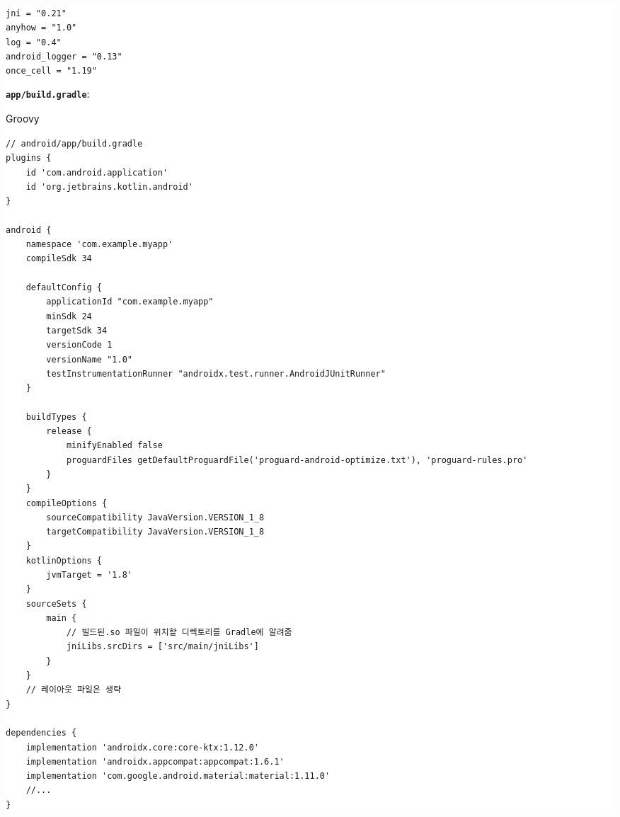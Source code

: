 ```
jni = "0.21"
anyhow = "1.0"
log = "0.4"
android_logger = "0.13"
once_cell = "1.19"
```

**`app/build.gradle`**:

Groovy

```
// android/app/build.gradle
plugins {
    id 'com.android.application'
    id 'org.jetbrains.kotlin.android'
}

android {
    namespace 'com.example.myapp'
    compileSdk 34

    defaultConfig {
        applicationId "com.example.myapp"
        minSdk 24
        targetSdk 34
        versionCode 1
        versionName "1.0"
        testInstrumentationRunner "androidx.test.runner.AndroidJUnitRunner"
    }

    buildTypes {
        release {
            minifyEnabled false
            proguardFiles getDefaultProguardFile('proguard-android-optimize.txt'), 'proguard-rules.pro'
        }
    }
    compileOptions {
        sourceCompatibility JavaVersion.VERSION_1_8
        targetCompatibility JavaVersion.VERSION_1_8
    }
    kotlinOptions {
        jvmTarget = '1.8'
    }
    sourceSets {
        main {
            // 빌드된.so 파일이 위치할 디렉토리를 Gradle에 알려줌
            jniLibs.srcDirs = ['src/main/jniLibs']
        }
    }
    // 레이아웃 파일은 생략
}

dependencies {
    implementation 'androidx.core:core-ktx:1.12.0'
    implementation 'androidx.appcompat:appcompat:1.6.1'
    implementation 'com.google.android.material:material:1.11.0'
    //...
}
```
